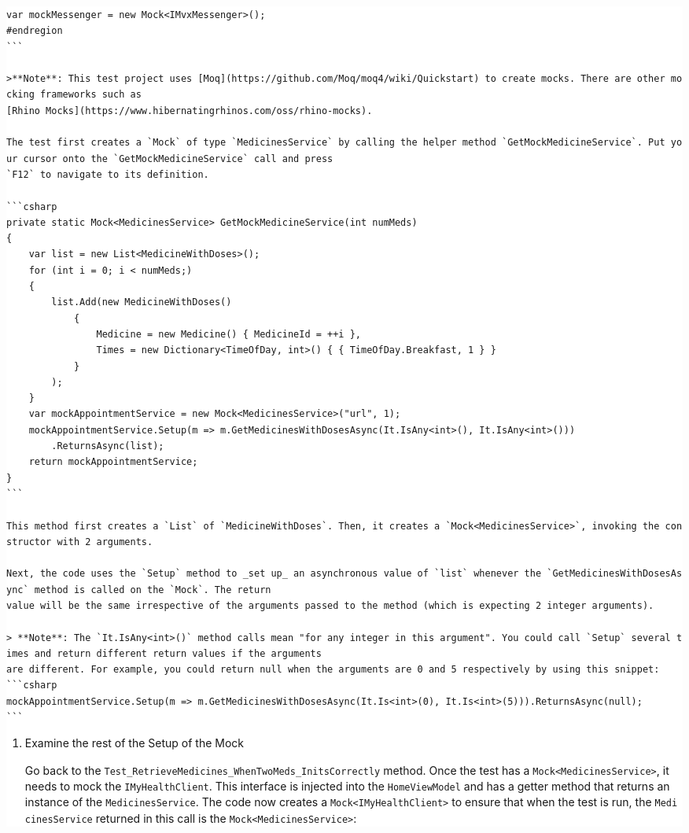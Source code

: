     var mockMessenger = new Mock<IMvxMessenger>();
    #endregion
    ```    
    
    >**Note**: This test project uses [Moq](https://github.com/Moq/moq4/wiki/Quickstart) to create mocks. There are other mocking frameworks such as
    [Rhino Mocks](https://www.hibernatingrhinos.com/oss/rhino-mocks).
    
    The test first creates a `Mock` of type `MedicinesService` by calling the helper method `GetMockMedicineService`. Put your cursor onto the `GetMockMedicineService` call and press
    `F12` to navigate to its definition.
    
    ```csharp
    private static Mock<MedicinesService> GetMockMedicineService(int numMeds)
    {
        var list = new List<MedicineWithDoses>();
        for (int i = 0; i < numMeds;)
        {
            list.Add(new MedicineWithDoses()
                {
                    Medicine = new Medicine() { MedicineId = ++i },
                    Times = new Dictionary<TimeOfDay, int>() { { TimeOfDay.Breakfast, 1 } }
                }
            );
        }
        var mockAppointmentService = new Mock<MedicinesService>("url", 1);
        mockAppointmentService.Setup(m => m.GetMedicinesWithDosesAsync(It.IsAny<int>(), It.IsAny<int>()))
            .ReturnsAsync(list);
        return mockAppointmentService;
    }
    ```
    
    This method first creates a `List` of `MedicineWithDoses`. Then, it creates a `Mock<MedicinesService>`, invoking the constructor with 2 arguments.
    
    Next, the code uses the `Setup` method to _set up_ an asynchronous value of `list` whenever the `GetMedicinesWithDosesAsync` method is called on the `Mock`. The return
    value will be the same irrespective of the arguments passed to the method (which is expecting 2 integer arguments).
    
    > **Note**: The `It.IsAny<int>()` method calls mean "for any integer in this argument". You could call `Setup` several times and return different return values if the arguments
    are different. For example, you could return null when the arguments are 0 and 5 respectively by using this snippet:
    ```csharp
    mockAppointmentService.Setup(m => m.GetMedicinesWithDosesAsync(It.Is<int>(0), It.Is<int>(5))).ReturnsAsync(null);
    ```
    
1. Examine the rest of the Setup of the Mock
    
    Go back to the `Test_RetrieveMedicines_WhenTwoMeds_InitsCorrectly` method. Once the test has a `Mock<MedicinesService>`, it needs to mock the `IMyHealthClient`. This interface
    is injected into the `HomeViewModel` and has a getter method that returns an instance of the `MedicinesService`. The code now creates a `Mock<IMyHealthClient>` to ensure that
    when the test is run, the `MedicinesService` returned in this call is the `Mock<MedicinesService>`:
    